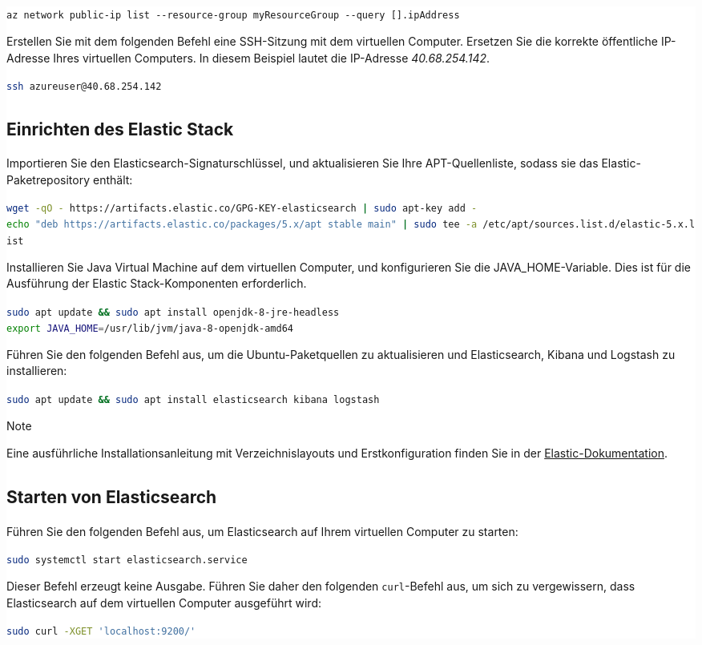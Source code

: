 ```azurecli-interactive
az network public-ip list --resource-group myResourceGroup --query [].ipAddress
```

Erstellen Sie mit dem folgenden Befehl eine SSH-Sitzung mit dem virtuellen Computer. Ersetzen Sie die korrekte öffentliche IP-Adresse Ihres virtuellen Computers. In diesem Beispiel lautet die IP-Adresse *40.68.254.142*.

```bash
ssh azureuser@40.68.254.142
```

## <a name="install-the-elastic-stack"></a>Einrichten des Elastic Stack

Importieren Sie den Elasticsearch-Signaturschlüssel, und aktualisieren Sie Ihre APT-Quellenliste, sodass sie das Elastic-Paketrepository enthält:

```bash
wget -qO - https://artifacts.elastic.co/GPG-KEY-elasticsearch | sudo apt-key add -
echo "deb https://artifacts.elastic.co/packages/5.x/apt stable main" | sudo tee -a /etc/apt/sources.list.d/elastic-5.x.list
```

Installieren Sie Java Virtual Machine auf dem virtuellen Computer, und konfigurieren Sie die JAVA_HOME-Variable. Dies ist für die Ausführung der Elastic Stack-Komponenten erforderlich.

```bash
sudo apt update && sudo apt install openjdk-8-jre-headless
export JAVA_HOME=/usr/lib/jvm/java-8-openjdk-amd64
```

Führen Sie den folgenden Befehl aus, um die Ubuntu-Paketquellen zu aktualisieren und Elasticsearch, Kibana und Logstash zu installieren:

```bash
sudo apt update && sudo apt install elasticsearch kibana logstash   
```

> [!NOTE]
> Eine ausführliche Installationsanleitung mit Verzeichnislayouts und Erstkonfiguration finden Sie in der [Elastic-Dokumentation](https://www.elastic.co/guide/en/elastic-stack/current/installing-elastic-stack.html).

## <a name="start-elasticsearch"></a>Starten von Elasticsearch 

Führen Sie den folgenden Befehl aus, um Elasticsearch auf Ihrem virtuellen Computer zu starten:

```bash
sudo systemctl start elasticsearch.service
```

Dieser Befehl erzeugt keine Ausgabe. Führen Sie daher den folgenden `curl`-Befehl aus, um sich zu vergewissern, dass Elasticsearch auf dem virtuellen Computer ausgeführt wird:

```bash
sudo curl -XGET 'localhost:9200/'
```
